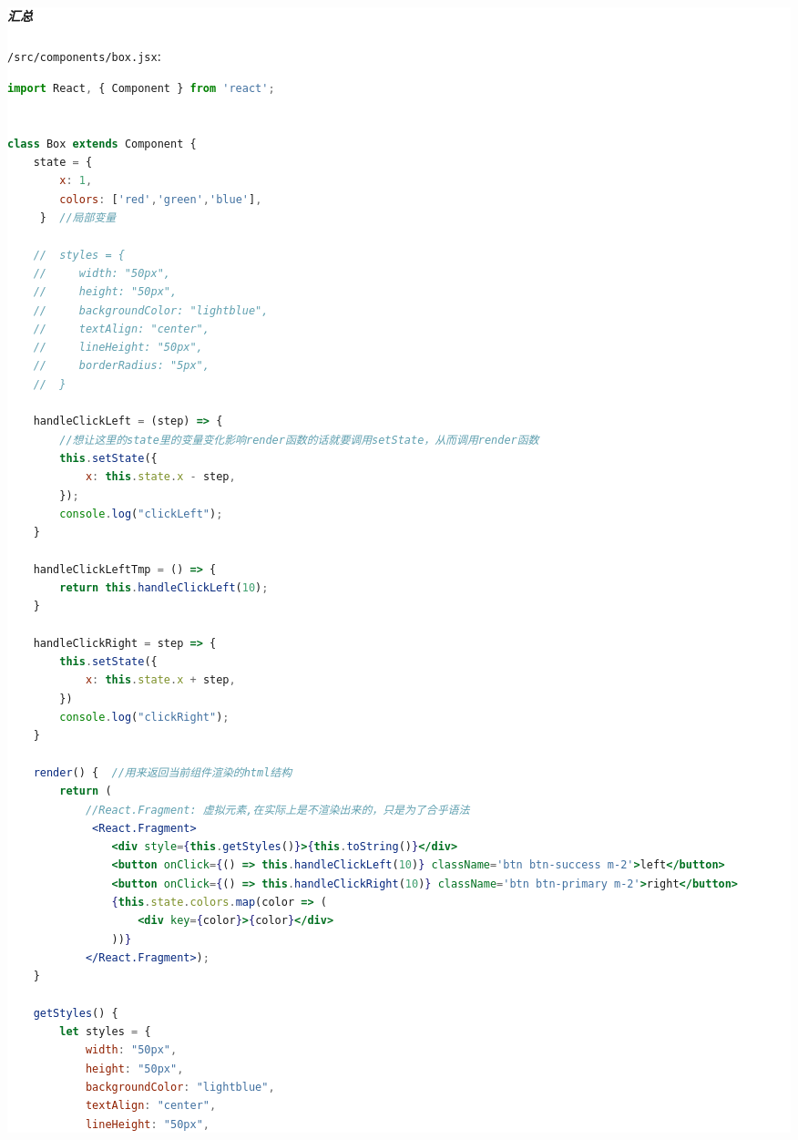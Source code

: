 ##### 汇总

`/src/components/box.jsx`:

```jsx
import React, { Component } from 'react';


class Box extends Component {
    state = { 
        x: 1,
        colors: ['red','green','blue'],
     }  //局部变量

    //  styles = {
    //     width: "50px",
    //     height: "50px",
    //     backgroundColor: "lightblue",
    //     textAlign: "center",
    //     lineHeight: "50px",
    //     borderRadius: "5px",
    //  }

    handleClickLeft = (step) => {
        //想让这里的state里的变量变化影响render函数的话就要调用setState，从而调用render函数
        this.setState({
            x: this.state.x - step,
        });
        console.log("clickLeft");
    }

    handleClickLeftTmp = () => {
        return this.handleClickLeft(10);
    }

    handleClickRight = step => {
        this.setState({
            x: this.state.x + step,
        })
        console.log("clickRight");
    }

    render() {  //用来返回当前组件渲染的html结构
        return (
            //React.Fragment: 虚拟元素,在实际上是不渲染出来的，只是为了合乎语法
             <React.Fragment> 
                <div style={this.getStyles()}>{this.toString()}</div>
                <button onClick={() => this.handleClickLeft(10)} className='btn btn-success m-2'>left</button>
                <button onClick={() => this.handleClickRight(10)} className='btn btn-primary m-2'>right</button>
                {this.state.colors.map(color => (
                    <div key={color}>{color}</div>
                ))}
            </React.Fragment>);
    }

    getStyles() {
        let styles = {
            width: "50px",
            height: "50px",
            backgroundColor: "lightblue",
            textAlign: "center",
            lineHeight: "50px",
```
